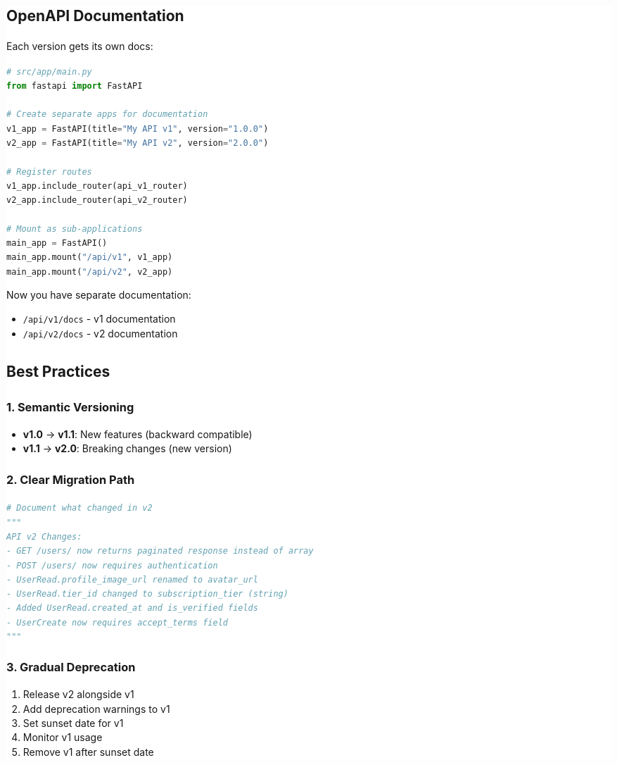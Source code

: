 ## OpenAPI Documentation

Each version gets its own docs:

```python
# src/app/main.py
from fastapi import FastAPI

# Create separate apps for documentation
v1_app = FastAPI(title="My API v1", version="1.0.0")
v2_app = FastAPI(title="My API v2", version="2.0.0")

# Register routes
v1_app.include_router(api_v1_router)
v2_app.include_router(api_v2_router)

# Mount as sub-applications
main_app = FastAPI()
main_app.mount("/api/v1", v1_app)
main_app.mount("/api/v2", v2_app)
```

Now you have separate documentation:
- `/api/v1/docs` - v1 documentation
- `/api/v2/docs` - v2 documentation

## Best Practices

### 1. Semantic Versioning

- **v1.0** → **v1.1**: New features (backward compatible)
- **v1.1** → **v2.0**: Breaking changes (new version)

### 2. Clear Migration Path

```python
# Document what changed in v2
"""
API v2 Changes:
- GET /users/ now returns paginated response instead of array
- POST /users/ now requires authentication
- UserRead.profile_image_url renamed to avatar_url
- UserRead.tier_id changed to subscription_tier (string)
- Added UserRead.created_at and is_verified fields
- UserCreate now requires accept_terms field
"""
```

### 3. Gradual Deprecation

1. Release v2 alongside v1
2. Add deprecation warnings to v1
3. Set sunset date for v1
4. Monitor v1 usage
5. Remove v1 after sunset date
